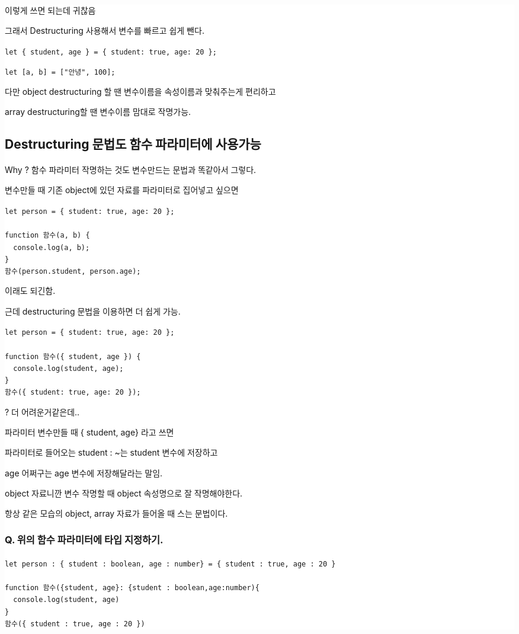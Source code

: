 이렇게 쓰면 되는데 귀찮음

그래서 Destructuring 사용해서 변수를 빠르고 쉽게 뺀다.

```tsx
let { student, age } = { student: true, age: 20 };
```

```tsx
let [a, b] = ["안녕", 100];
```

다만 object destructuring 할 땐 변수이름을 속성이름과 맞춰주는게 편리하고

array destructuring할 땐 변수이름 맘대로 작명가능.

## Destructuring 문법도 함수 파라미터에 사용가능

Why ? 함수 파라미터 작명하는 것도 변수만드는 문법과 똑같아서 그렇다.

변수만들 때 기존 object에 있던 자료를 파라미터로 집어넣고 싶으면

```tsx
let person = { student: true, age: 20 };

function 함수(a, b) {
  console.log(a, b);
}
함수(person.student, person.age);
```

이래도 되긴함.

근데 destructuring 문법을 이용하면 더 쉽게 가능.

```tsx
let person = { student: true, age: 20 };

function 함수({ student, age }) {
  console.log(student, age);
}
함수({ student: true, age: 20 });
```

? 더 어려운거같은데..

파라미터 변수만들 때 { student, age} 라고 쓰면

파라미터로 들어오는 student : ~는 student 변수에 저장하고

age 어쩌구는 age 변수에 저장해달라는 말임.

object 자료니깐 변수 작명할 때 object 속성명으로 잘 작명해야한다.

항상 같은 모습의 object, array 자료가 들어올 때 스는 문법이다.

### Q. 위의 함수 파라미터에 타입 지정하기.

```tsx
let person : { student : boolean, age : number} = { student : true, age : 20 }

function 함수({student, age}: {student : boolean,age:number){
  console.log(student, age)
}
함수({ student : true, age : 20 })
```
